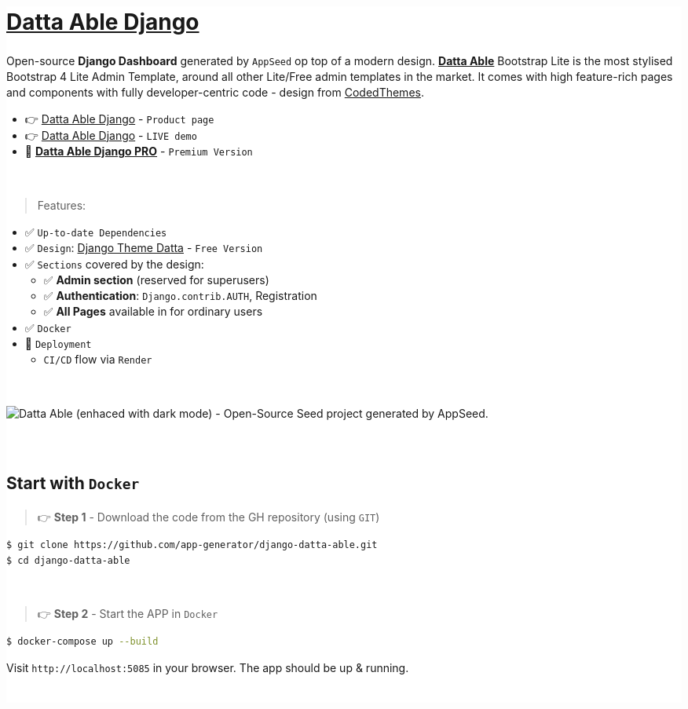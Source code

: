 # [Datta Able Django](https://appseed.us/product/datta-able/django/)

Open-source **Django Dashboard** generated by `AppSeed` op top of a modern design. **[Datta Able](https://appseed.us/product/datta-able/django/)** Bootstrap Lite is the most stylised Bootstrap 4 Lite Admin Template, around all other Lite/Free admin templates in the market. It comes with high feature-rich pages and components with fully developer-centric code - design from [CodedThemes](https://bit.ly/37fF9RT).

- 👉 [Datta Able Django](https://appseed.us/product/datta-able/django/) - `Product page`
- 👉 [Datta Able Django](https://django-datta-able.appseed-srv1.com/) - `LIVE demo` 
- 🛒 **[Datta Able Django PRO](https://appseed.us/product/datta-able-pro/django/)** - `Premium Version`

<br />

> Features: 

- ✅ `Up-to-date Dependencies`
- ✅ `Design`: [Django Theme Datta](https://github.com/app-generator/django-admin-datta) - `Free Version`
- ✅ `Sections` covered by the design:
  - ✅ **Admin section** (reserved for superusers)
  - ✅ **Authentication**: `Django.contrib.AUTH`, Registration
  - ✅ **All Pages** available in for ordinary users 
- ✅ `Docker`
- 🚀 `Deployment` 
  - `CI/CD` flow via `Render`
  
<br />

![Datta Able (enhaced with dark mode) - Open-Source Seed project generated by AppSeed.](https://user-images.githubusercontent.com/51070104/176118649-7233ffbc-6118-4f56-8cda-baa81d256877.png)

<br /> 

## Start with `Docker`

> 👉 **Step 1** - Download the code from the GH repository (using `GIT`) 

```bash
$ git clone https://github.com/app-generator/django-datta-able.git
$ cd django-datta-able
```

<br />

> 👉 **Step 2** - Start the APP in `Docker`

```bash
$ docker-compose up --build 
```

Visit `http://localhost:5085` in your browser. The app should be up & running.

<br />
